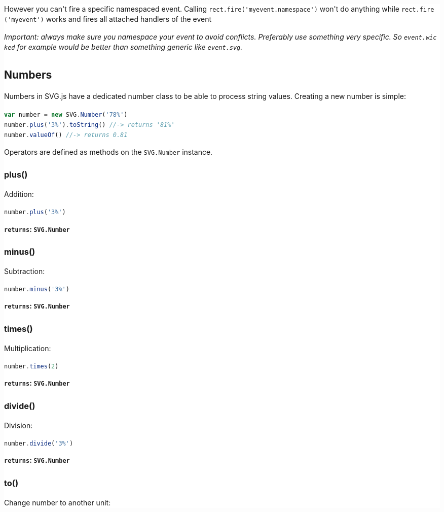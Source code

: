 However you can't fire a specific namespaced event. Calling `rect.fire('myevent.namespace')` won't do anything while `rect.fire('myevent')` works and fires all attached handlers of the event

_Important: always make sure you namespace your event to avoid conflicts. Preferably use something very specific. So `event.wicked` for example would be better than something generic like `event.svg`._

## Numbers

Numbers in SVG.js have a dedicated number class to be able to process string values. Creating a new number is simple:

```javascript
var number = new SVG.Number('78%')
number.plus('3%').toString() //-> returns '81%'
number.valueOf() //-> returns 0.81
```

Operators are defined as methods on the `SVG.Number` instance.

### plus()
Addition:

```javascript
number.plus('3%')
```

__`returns`: `SVG.Number`__

### minus()
Subtraction:

```javascript
number.minus('3%')
```

__`returns`: `SVG.Number`__

### times()
Multiplication:

```javascript
number.times(2)
```

__`returns`: `SVG.Number`__

### divide()
Division:

```javascript
number.divide('3%')
```

__`returns`: `SVG.Number`__

### to()
Change number to another unit:
